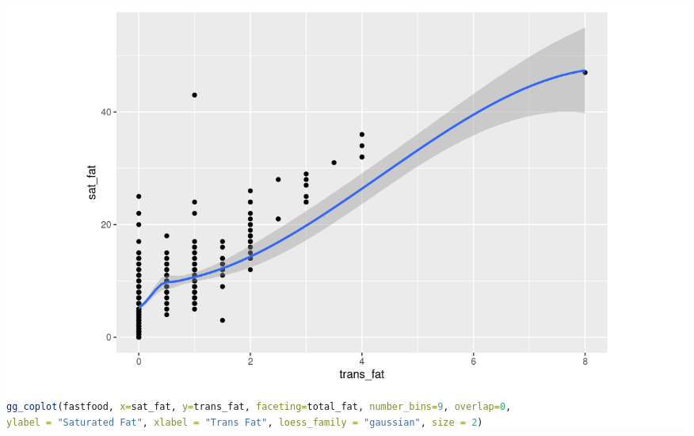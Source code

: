 <img src="tutorial_gg_cleveland_files/figure-html/unnamed-chunk-6-1.png" width="672" style="display: block; margin: auto;" />

```r
gg_coplot(fastfood, x=sat_fat, y=trans_fat, faceting=total_fat, number_bins=9, overlap=0,
ylabel = "Saturated Fat", xlabel = "Trans Fat", loess_family = "gaussian", size = 2)
```
